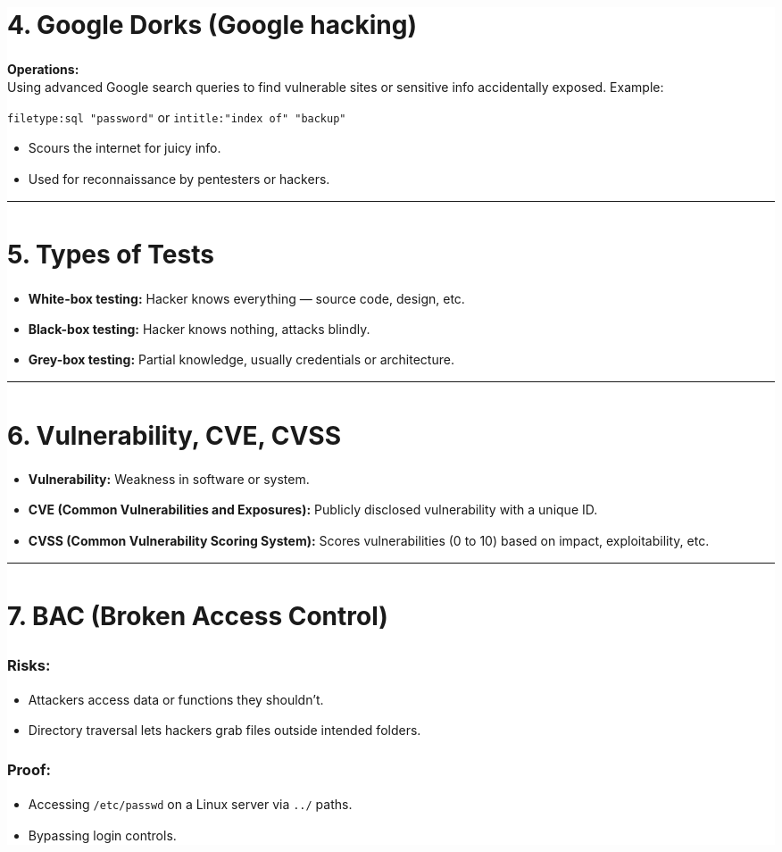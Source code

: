 # 4. Google Dorks (Google hacking)

**Operations:**  
Using advanced Google search queries to find vulnerable sites or sensitive info accidentally exposed. Example:

`filetype:sql "password"` or `intitle:"index of" "backup"`

- Scours the internet for juicy info.
    
- Used for reconnaissance by pentesters or hackers.
    

---

# 5. Types of Tests

- **White-box testing:** Hacker knows everything — source code, design, etc.
    
- **Black-box testing:** Hacker knows nothing, attacks blindly.
    
- **Grey-box testing:** Partial knowledge, usually credentials or architecture.
    

---

# 6. Vulnerability, CVE, CVSS

- **Vulnerability:** Weakness in software or system.
    
- **CVE (Common Vulnerabilities and Exposures):** Publicly disclosed vulnerability with a unique ID.
    
- **CVSS (Common Vulnerability Scoring System):** Scores vulnerabilities (0 to 10) based on impact, exploitability, etc.
    

---

# 7. BAC (Broken Access Control)

### Risks:

- Attackers access data or functions they shouldn’t.
    
- Directory traversal lets hackers grab files outside intended folders.
    

### Proof:

- Accessing `/etc/passwd` on a Linux server via `../` paths.
    
- Bypassing login controls.
    
